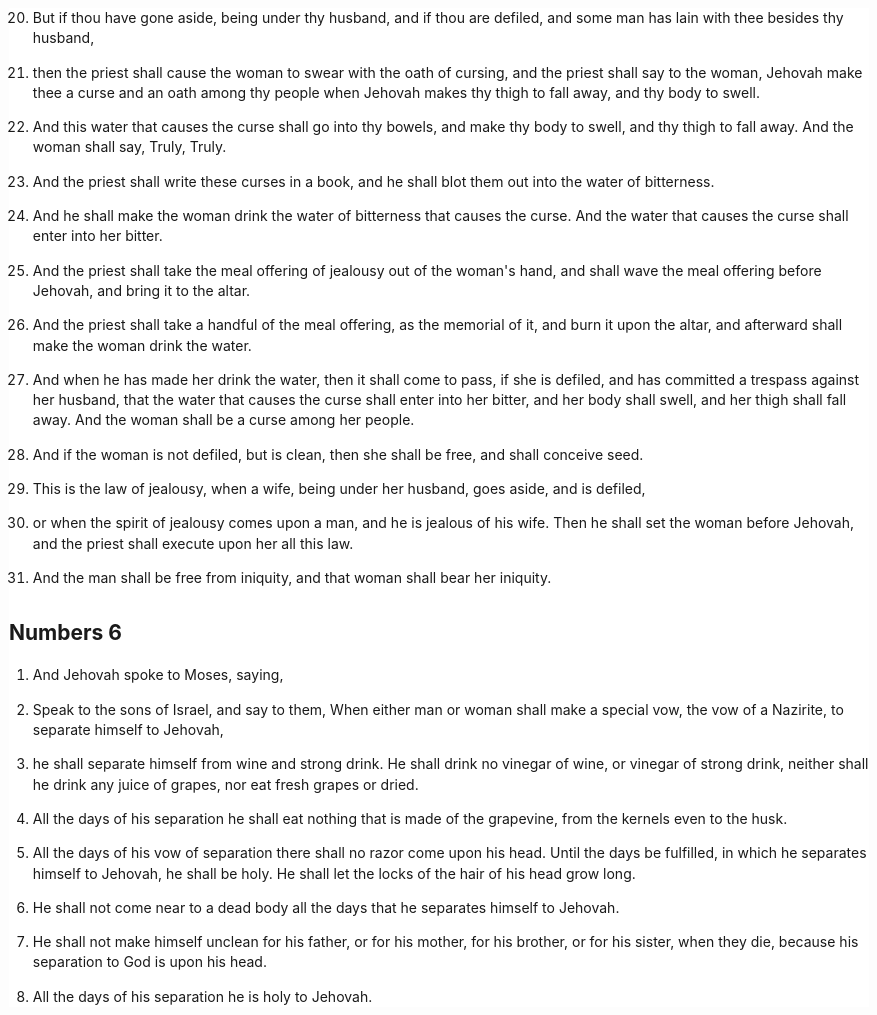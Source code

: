 20. But if thou have gone aside, being under thy husband, and if thou are defiled, and some man has lain with thee besides thy husband,

21. then the priest shall cause the woman to swear with the oath of cursing, and the priest shall say to the woman, Jehovah make thee a curse and an oath among thy people when Jehovah makes thy thigh to fall away, and thy body to swell.

22. And this water that causes the curse shall go into thy bowels, and make thy body to swell, and thy thigh to fall away. And the woman shall say, Truly, Truly.

23. And the priest shall write these curses in a book, and he shall blot them out into the water of bitterness.

24. And he shall make the woman drink the water of bitterness that causes the curse. And the water that causes the curse shall enter into her bitter.

25. And the priest shall take the meal offering of jealousy out of the woman's hand, and shall wave the meal offering before Jehovah, and bring it to the altar.

26. And the priest shall take a handful of the meal offering, as the memorial of it, and burn it upon the altar, and afterward shall make the woman drink the water.

27. And when he has made her drink the water, then it shall come to pass, if she is defiled, and has committed a trespass against her husband, that the water that causes the curse shall enter into her bitter, and her body shall swell, and her thigh shall fall away. And the woman shall be a curse among her people.

28. And if the woman is not defiled, but is clean, then she shall be free, and shall conceive seed.

29. This is the law of jealousy, when a wife, being under her husband, goes aside, and is defiled,

30. or when the spirit of jealousy comes upon a man, and he is jealous of his wife. Then he shall set the woman before Jehovah, and the priest shall execute upon her all this law.

31. And the man shall be free from iniquity, and that woman shall bear her iniquity.

## Numbers 6

1. And Jehovah spoke to Moses, saying,

2. Speak to the sons of Israel, and say to them, When either man or woman shall make a special vow, the vow of a Nazirite, to separate himself to Jehovah,

3. he shall separate himself from wine and strong drink. He shall drink no vinegar of wine, or vinegar of strong drink, neither shall he drink any juice of grapes, nor eat fresh grapes or dried.

4. All the days of his separation he shall eat nothing that is made of the grapevine, from the kernels even to the husk.

5. All the days of his vow of separation there shall no razor come upon his head. Until the days be fulfilled, in which he separates himself to Jehovah, he shall be holy. He shall let the locks of the hair of his head grow long.

6. He shall not come near to a dead body all the days that he separates himself to Jehovah.

7. He shall not make himself unclean for his father, or for his mother, for his brother, or for his sister, when they die, because his separation to God is upon his head.

8. All the days of his separation he is holy to Jehovah.
